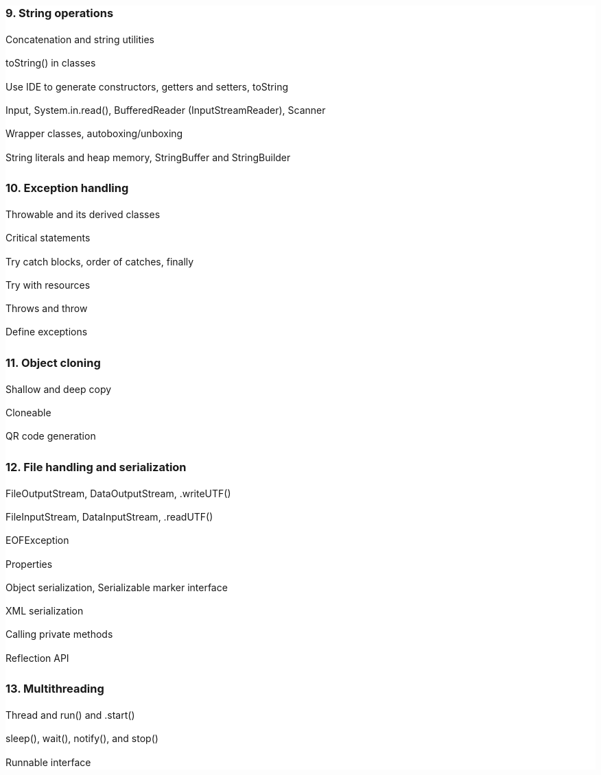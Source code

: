 ### 9. String operations

Concatenation and string utilities

toString() in classes

Use IDE to generate constructors, getters and setters, toString

Input, System.in.read(), BufferedReader (InputStreamReader), Scanner

Wrapper classes, autoboxing/unboxing

String literals and heap memory, StringBuffer and StringBuilder

### 10. Exception handling

Throwable and its derived classes

Critical statements

Try catch blocks, order of catches, finally

Try with resources

Throws and throw

Define exceptions

### 11. Object cloning

Shallow and deep copy

Cloneable

QR code generation

### 12. File handling and serialization

FileOutputStream, DataOutputStream, .writeUTF()

FileInputStream, DataInputStream, .readUTF()

EOFException

Properties

Object serialization, Serializable marker interface

XML serialization

Calling private methods

Reflection API

### 13. Multithreading

Thread and run() and .start()

sleep(), wait(), notify(), and stop()

Runnable interface
